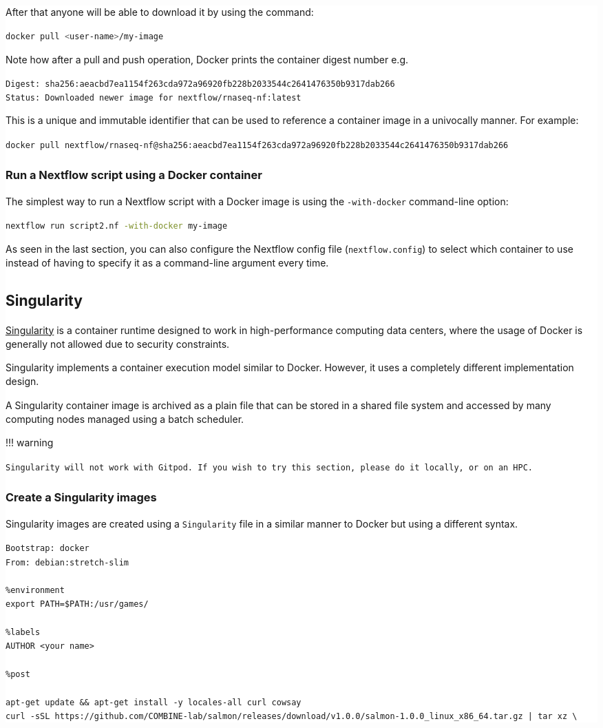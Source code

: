 After that anyone will be able to download it by using the command:

```bash
docker pull <user-name>/my-image
```

Note how after a pull and push operation, Docker prints the container digest number e.g.

```console
Digest: sha256:aeacbd7ea1154f263cda972a96920fb228b2033544c2641476350b9317dab266
Status: Downloaded newer image for nextflow/rnaseq-nf:latest
```

This is a unique and immutable identifier that can be used to reference a container image in a univocally manner. For example:

```bash
docker pull nextflow/rnaseq-nf@sha256:aeacbd7ea1154f263cda972a96920fb228b2033544c2641476350b9317dab266
```

### Run a Nextflow script using a Docker container

The simplest way to run a Nextflow script with a Docker image is using the `-with-docker` command-line option:

```bash
nextflow run script2.nf -with-docker my-image
```

As seen in the last section, you can also configure the Nextflow config file (`nextflow.config`) to select which container to use instead of having to specify it as a command-line argument every time.

## Singularity

[Singularity](http://singularity.lbl.gov) is a container runtime designed to work in high-performance computing data centers, where the usage of Docker is generally not allowed due to security constraints.

Singularity implements a container execution model similar to Docker. However, it uses a completely different implementation design.

A Singularity container image is archived as a plain file that can be stored in a shared file system and accessed by many computing nodes managed using a batch scheduler.

!!! warning

    Singularity will not work with Gitpod. If you wish to try this section, please do it locally, or on an HPC.

### Create a Singularity images

Singularity images are created using a `Singularity` file in a similar manner to Docker but using a different syntax.

```singularity
Bootstrap: docker
From: debian:stretch-slim

%environment
export PATH=$PATH:/usr/games/

%labels
AUTHOR <your name>

%post

apt-get update && apt-get install -y locales-all curl cowsay
curl -sSL https://github.com/COMBINE-lab/salmon/releases/download/v1.0.0/salmon-1.0.0_linux_x86_64.tar.gz | tar xz \
```